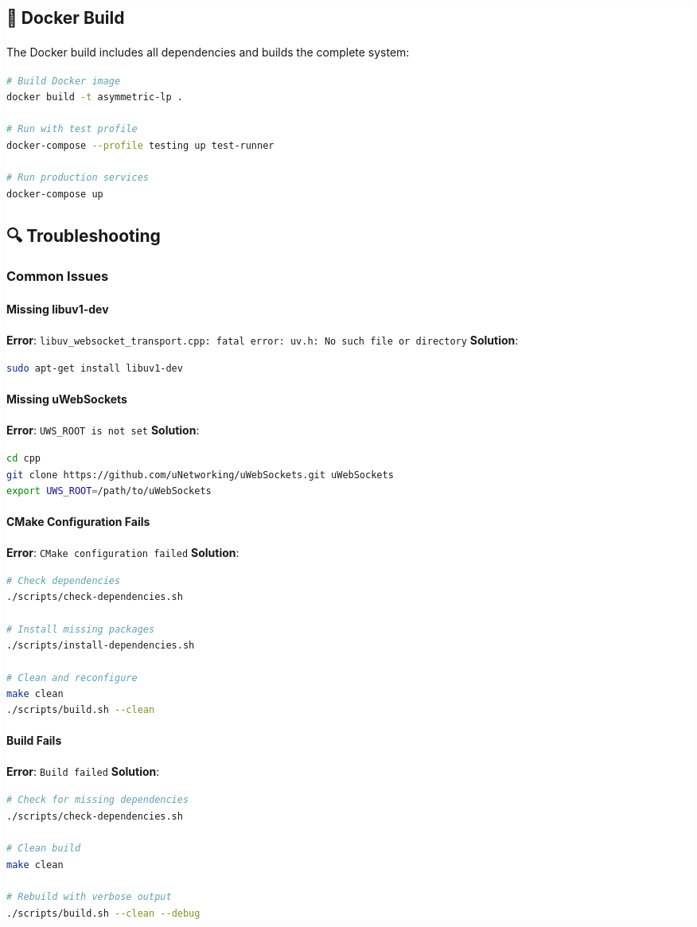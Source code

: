 ## 🐳 Docker Build

The Docker build includes all dependencies and builds the complete system:

```bash
# Build Docker image
docker build -t asymmetric-lp .

# Run with test profile
docker-compose --profile testing up test-runner

# Run production services
docker-compose up
```

## 🔍 Troubleshooting

### Common Issues

#### Missing libuv1-dev
**Error**: `libuv_websocket_transport.cpp: fatal error: uv.h: No such file or directory`
**Solution**: 
```bash
sudo apt-get install libuv1-dev
```

#### Missing uWebSockets
**Error**: `UWS_ROOT is not set`
**Solution**:
```bash
cd cpp
git clone https://github.com/uNetworking/uWebSockets.git uWebSockets
export UWS_ROOT=/path/to/uWebSockets
```

#### CMake Configuration Fails
**Error**: `CMake configuration failed`
**Solution**:
```bash
# Check dependencies
./scripts/check-dependencies.sh

# Install missing packages
./scripts/install-dependencies.sh

# Clean and reconfigure
make clean
./scripts/build.sh --clean
```

#### Build Fails
**Error**: `Build failed`
**Solution**:
```bash
# Check for missing dependencies
./scripts/check-dependencies.sh

# Clean build
make clean

# Rebuild with verbose output
./scripts/build.sh --clean --debug
```
